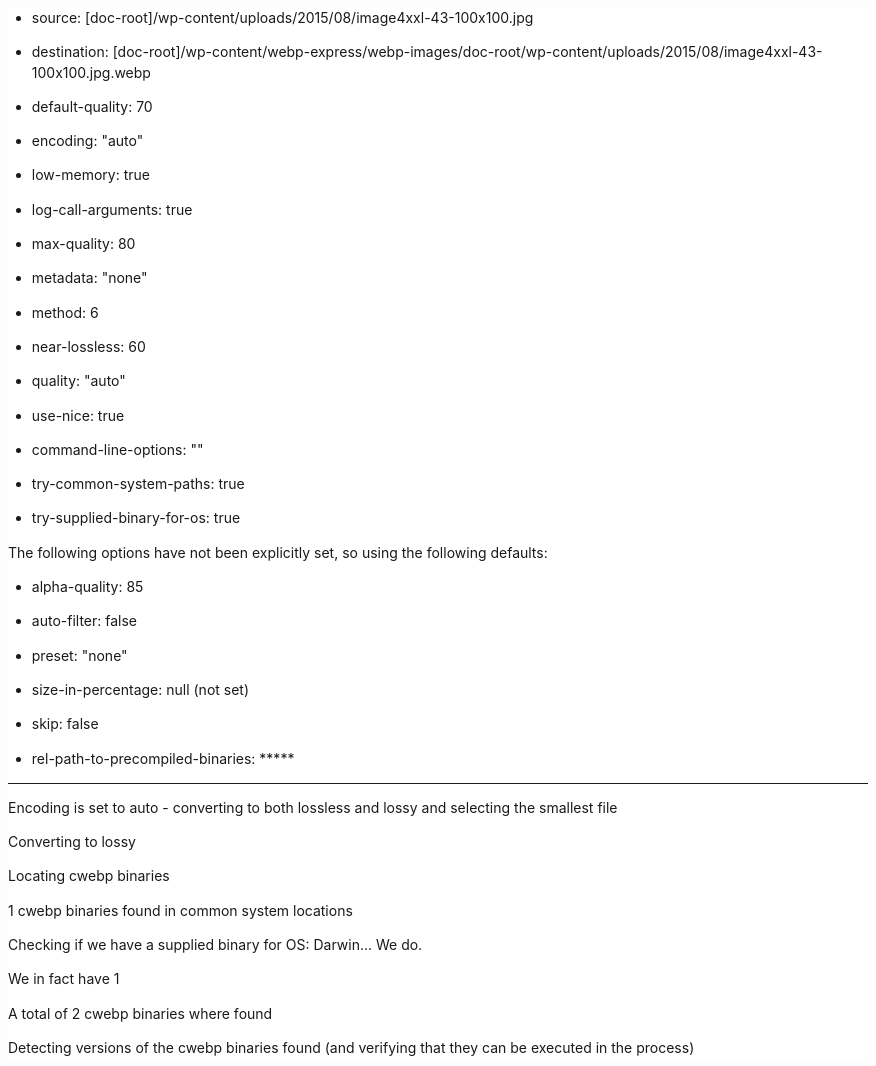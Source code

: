 - source: [doc-root]/wp-content/uploads/2015/08/image4xxl-43-100x100.jpg

- destination: [doc-root]/wp-content/webp-express/webp-images/doc-root/wp-content/uploads/2015/08/image4xxl-43-100x100.jpg.webp

- default-quality: 70

- encoding: "auto"

- low-memory: true

- log-call-arguments: true

- max-quality: 80

- metadata: "none"

- method: 6

- near-lossless: 60

- quality: "auto"

- use-nice: true

- command-line-options: ""

- try-common-system-paths: true

- try-supplied-binary-for-os: true


The following options have not been explicitly set, so using the following defaults:

- alpha-quality: 85

- auto-filter: false

- preset: "none"

- size-in-percentage: null (not set)

- skip: false

- rel-path-to-precompiled-binaries: *****

------------


Encoding is set to auto - converting to both lossless and lossy and selecting the smallest file


Converting to lossy

Locating cwebp binaries

1 cwebp binaries found in common system locations

Checking if we have a supplied binary for OS: Darwin... We do.

We in fact have 1

A total of 2 cwebp binaries where found

Detecting versions of the cwebp binaries found (and verifying that they can be executed in the process)
